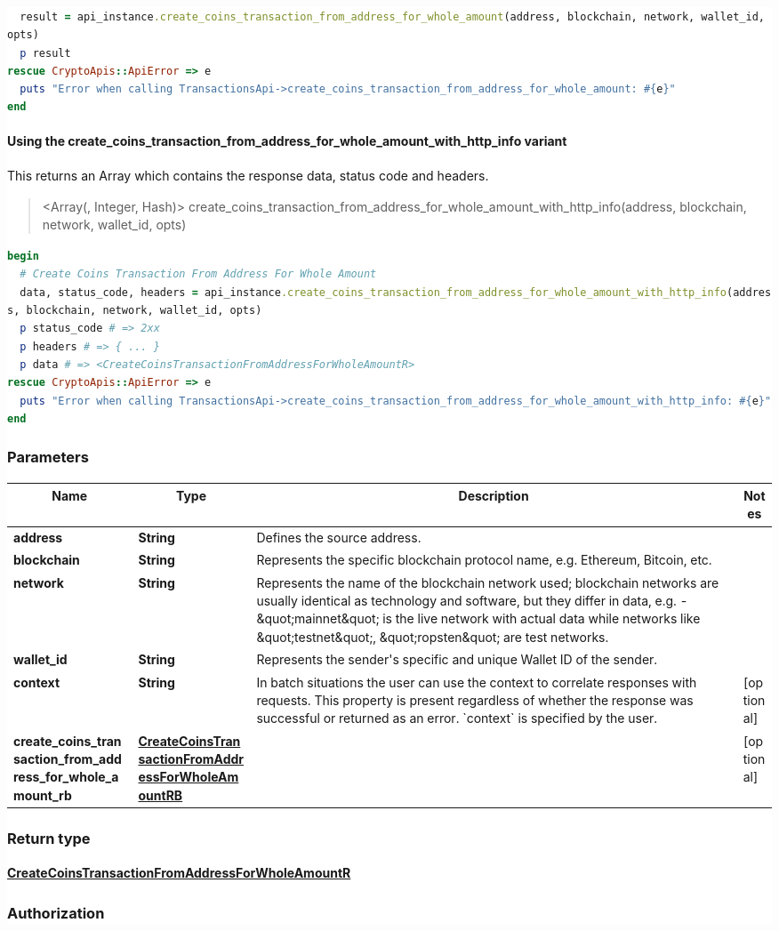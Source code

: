```ruby
  result = api_instance.create_coins_transaction_from_address_for_whole_amount(address, blockchain, network, wallet_id, opts)
  p result
rescue CryptoApis::ApiError => e
  puts "Error when calling TransactionsApi->create_coins_transaction_from_address_for_whole_amount: #{e}"
end
```

#### Using the create_coins_transaction_from_address_for_whole_amount_with_http_info variant

This returns an Array which contains the response data, status code and headers.

> <Array(<CreateCoinsTransactionFromAddressForWholeAmountR>, Integer, Hash)> create_coins_transaction_from_address_for_whole_amount_with_http_info(address, blockchain, network, wallet_id, opts)

```ruby
begin
  # Create Coins Transaction From Address For Whole Amount
  data, status_code, headers = api_instance.create_coins_transaction_from_address_for_whole_amount_with_http_info(address, blockchain, network, wallet_id, opts)
  p status_code # => 2xx
  p headers # => { ... }
  p data # => <CreateCoinsTransactionFromAddressForWholeAmountR>
rescue CryptoApis::ApiError => e
  puts "Error when calling TransactionsApi->create_coins_transaction_from_address_for_whole_amount_with_http_info: #{e}"
end
```

### Parameters

| Name | Type | Description | Notes |
| ---- | ---- | ----------- | ----- |
| **address** | **String** | Defines the source address. |  |
| **blockchain** | **String** | Represents the specific blockchain protocol name, e.g. Ethereum, Bitcoin, etc. |  |
| **network** | **String** | Represents the name of the blockchain network used; blockchain networks are usually identical as technology and software, but they differ in data, e.g. - \&quot;mainnet\&quot; is the live network with actual data while networks like \&quot;testnet\&quot;, \&quot;ropsten\&quot; are test networks. |  |
| **wallet_id** | **String** | Represents the sender&#39;s specific and unique Wallet ID of the sender. |  |
| **context** | **String** | In batch situations the user can use the context to correlate responses with requests. This property is present regardless of whether the response was successful or returned as an error. &#x60;context&#x60; is specified by the user. | [optional] |
| **create_coins_transaction_from_address_for_whole_amount_rb** | [**CreateCoinsTransactionFromAddressForWholeAmountRB**](CreateCoinsTransactionFromAddressForWholeAmountRB.md) |  | [optional] |

### Return type

[**CreateCoinsTransactionFromAddressForWholeAmountR**](CreateCoinsTransactionFromAddressForWholeAmountR.md)

### Authorization
